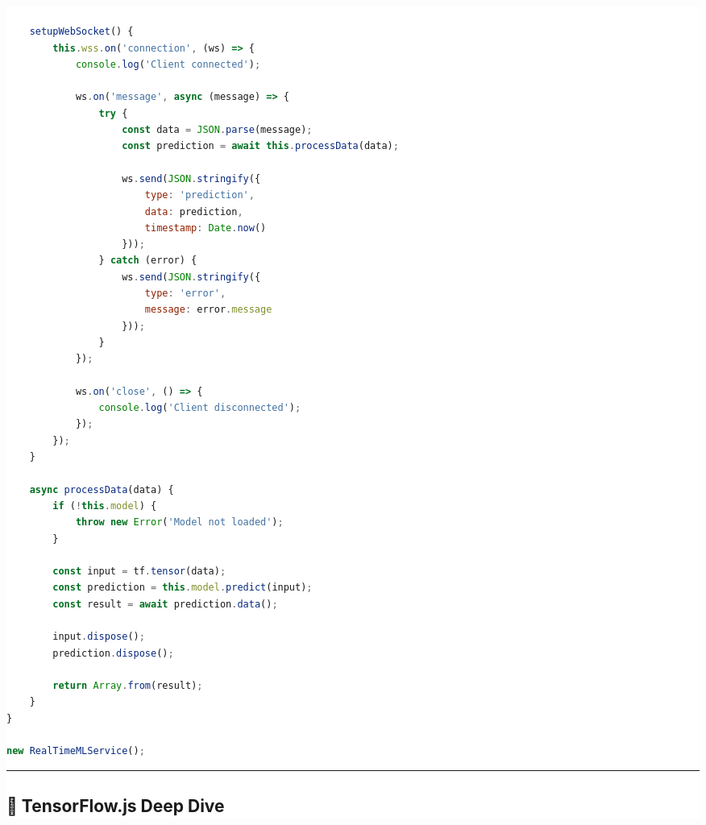 ```javascript
    
    setupWebSocket() {
        this.wss.on('connection', (ws) => {
            console.log('Client connected');
            
            ws.on('message', async (message) => {
                try {
                    const data = JSON.parse(message);
                    const prediction = await this.processData(data);
                    
                    ws.send(JSON.stringify({
                        type: 'prediction',
                        data: prediction,
                        timestamp: Date.now()
                    }));
                } catch (error) {
                    ws.send(JSON.stringify({
                        type: 'error',
                        message: error.message
                    }));
                }
            });
            
            ws.on('close', () => {
                console.log('Client disconnected');
            });
        });
    }
    
    async processData(data) {
        if (!this.model) {
            throw new Error('Model not loaded');
        }
        
        const input = tf.tensor(data);
        const prediction = this.model.predict(input);
        const result = await prediction.data();
        
        input.dispose();
        prediction.dispose();
        
        return Array.from(result);
    }
}

new RealTimeMLService();
```

---

## 🧠 **TensorFlow.js Deep Dive**

